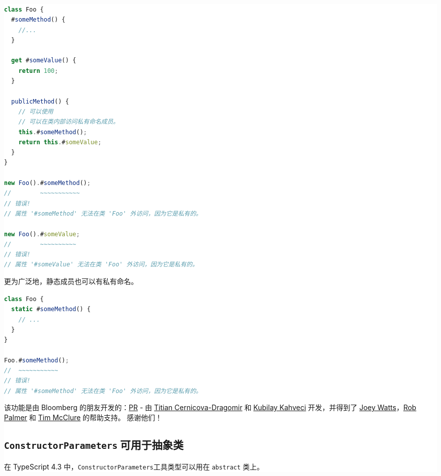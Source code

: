 ```ts
class Foo {
  #someMethod() {
    //...
  }

  get #someValue() {
    return 100;
  }

  publicMethod() {
    // 可以使用
    // 可以在类内部访问私有命名成员。
    this.#someMethod();
    return this.#someValue;
  }
}

new Foo().#someMethod();
//        ~~~~~~~~~~~
// 错误!
// 属性 '#someMethod' 无法在类 'Foo' 外访问，因为它是私有的。

new Foo().#someValue;
//        ~~~~~~~~~~
// 错误!
// 属性 '#someValue' 无法在类 'Foo' 外访问，因为它是私有的。
```

更为广泛地，静态成员也可以有私有命名。

```ts
class Foo {
  static #someMethod() {
    // ...
  }
}

Foo.#someMethod();
//  ~~~~~~~~~~~
// 错误!
// 属性 '#someMethod' 无法在类 'Foo' 外访问，因为它是私有的。
```

该功能是由 Bloomberg 的朋友开发的：[PR](https://github.com/microsoft/TypeScript/pull/42458) - 由 [Titian Cernicova-Dragomir](https://github.com/dragomirtitian) 和 [Kubilay Kahveci](https://github.com/mkubilayk) 开发，并得到了 [Joey Watts](https://github.com/joeywatts)，[Rob Palmer](https://github.com/robpalme) 和 [Tim McClure](https://github.com/tim-mc) 的帮助支持。
感谢他们！

## `ConstructorParameters` 可用于抽象类

在 TypeScript 4.3 中，`ConstructorParameters`工具类型可以用在 `abstract` 类上。
